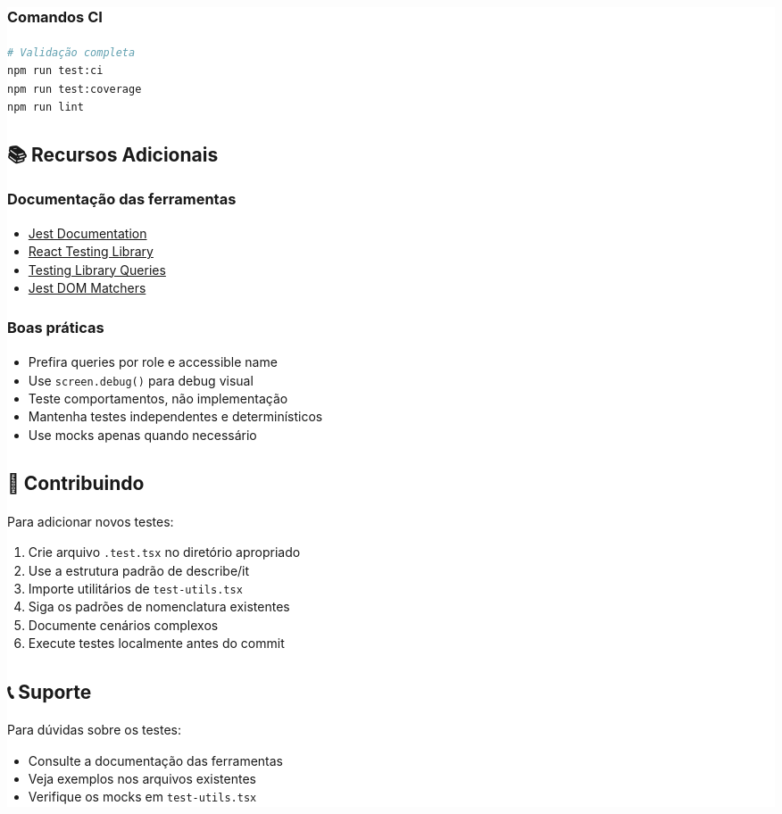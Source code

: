 ### Comandos CI
```bash
# Validação completa
npm run test:ci
npm run test:coverage
npm run lint
```

## 📚 Recursos Adicionais

### Documentação das ferramentas
- [Jest Documentation](https://jestjs.io/docs/getting-started)
- [React Testing Library](https://testing-library.com/docs/react-testing-library/intro/)
- [Testing Library Queries](https://testing-library.com/docs/queries/about)
- [Jest DOM Matchers](https://github.com/testing-library/jest-dom)

### Boas práticas
- Prefira queries por role e accessible name
- Use `screen.debug()` para debug visual
- Teste comportamentos, não implementação
- Mantenha testes independentes e determinísticos
- Use mocks apenas quando necessário

## 🤝 Contribuindo

Para adicionar novos testes:

1. Crie arquivo `.test.tsx` no diretório apropriado
2. Use a estrutura padrão de describe/it
3. Importe utilitários de `test-utils.tsx`
4. Siga os padrões de nomenclatura existentes
5. Documente cenários complexos
6. Execute testes localmente antes do commit

## 📞 Suporte

Para dúvidas sobre os testes:
- Consulte a documentação das ferramentas
- Veja exemplos nos arquivos existentes
- Verifique os mocks em `test-utils.tsx`
